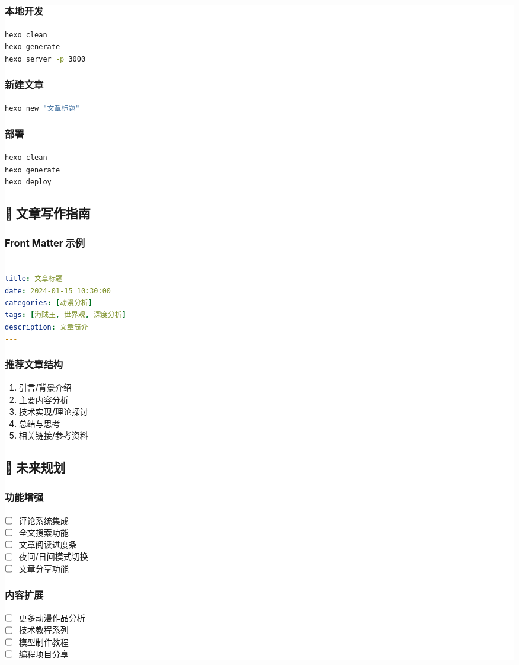 ### 本地开发
```bash
hexo clean
hexo generate
hexo server -p 3000
```

### 新建文章
```bash
hexo new "文章标题"
```

### 部署
```bash
hexo clean
hexo generate
hexo deploy
```

## 📝 文章写作指南

### Front Matter 示例
```yaml
---
title: 文章标题
date: 2024-01-15 10:30:00
categories: [动漫分析]
tags: [海贼王, 世界观, 深度分析]
description: 文章简介
---
```

### 推荐文章结构
1. 引言/背景介绍
2. 主要内容分析
3. 技术实现/理论探讨
4. 总结与思考
5. 相关链接/参考资料

## 🔮 未来规划

### 功能增强
- [ ] 评论系统集成
- [ ] 全文搜索功能
- [ ] 文章阅读进度条
- [ ] 夜间/日间模式切换
- [ ] 文章分享功能

### 内容扩展
- [ ] 更多动漫作品分析
- [ ] 技术教程系列
- [ ] 模型制作教程
- [ ] 编程项目分享
